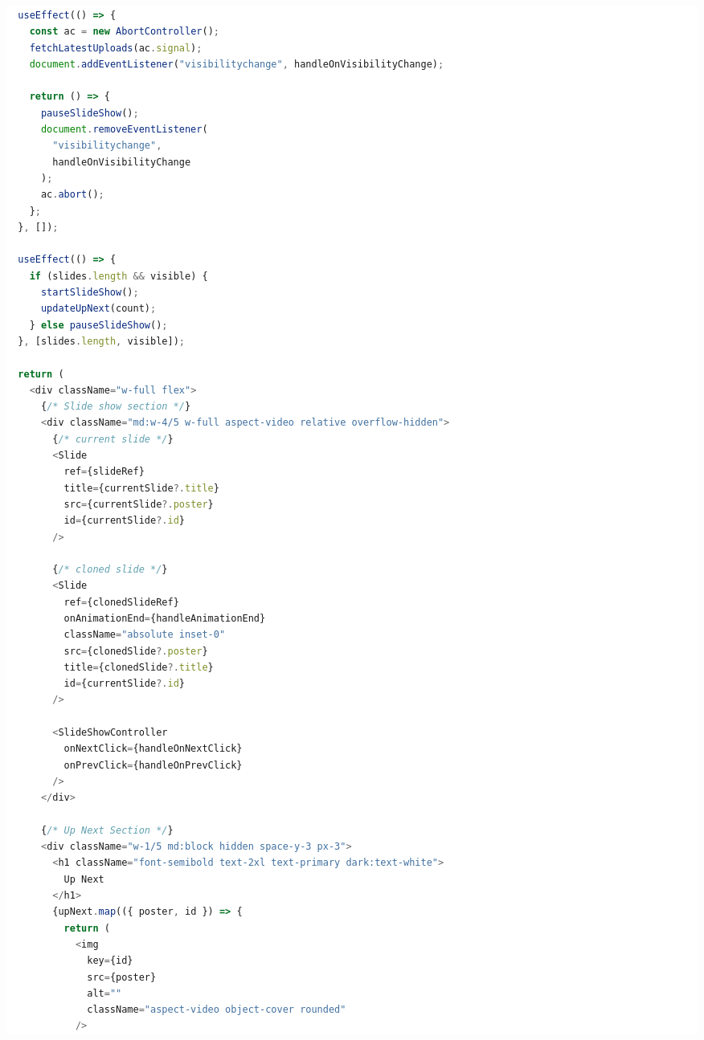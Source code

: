 ```javascript
  useEffect(() => {
    const ac = new AbortController();
    fetchLatestUploads(ac.signal);
    document.addEventListener("visibilitychange", handleOnVisibilityChange);

    return () => {
      pauseSlideShow();
      document.removeEventListener(
        "visibilitychange",
        handleOnVisibilityChange
      );
      ac.abort();
    };
  }, []);

  useEffect(() => {
    if (slides.length && visible) {
      startSlideShow();
      updateUpNext(count);
    } else pauseSlideShow();
  }, [slides.length, visible]);

  return (
    <div className="w-full flex">
      {/* Slide show section */}
      <div className="md:w-4/5 w-full aspect-video relative overflow-hidden">
        {/* current slide */}
        <Slide
          ref={slideRef}
          title={currentSlide?.title}
          src={currentSlide?.poster}
          id={currentSlide?.id}
        />

        {/* cloned slide */}
        <Slide
          ref={clonedSlideRef}
          onAnimationEnd={handleAnimationEnd}
          className="absolute inset-0"
          src={clonedSlide?.poster}
          title={clonedSlide?.title}
          id={currentSlide?.id}
        />

        <SlideShowController
          onNextClick={handleOnNextClick}
          onPrevClick={handleOnPrevClick}
        />
      </div>

      {/* Up Next Section */}
      <div className="w-1/5 md:block hidden space-y-3 px-3">
        <h1 className="font-semibold text-2xl text-primary dark:text-white">
          Up Next
        </h1>
        {upNext.map(({ poster, id }) => {
          return (
            <img
              key={id}
              src={poster}
              alt=""
              className="aspect-video object-cover rounded"
            />
```
